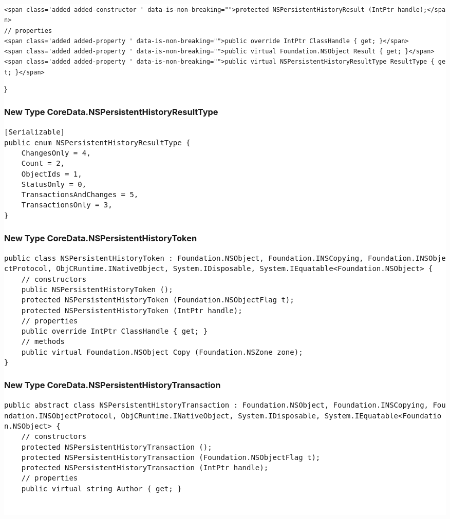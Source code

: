 	<span class='added added-constructor ' data-is-non-breaking="">protected NSPersistentHistoryResult (IntPtr handle);</span>
	// properties
	<span class='added added-property ' data-is-non-breaking="">public override IntPtr ClassHandle { get; }</span>
	<span class='added added-property ' data-is-non-breaking="">public virtual Foundation.NSObject Result { get; }</span>
	<span class='added added-property ' data-is-non-breaking="">public virtual NSPersistentHistoryResultType ResultType { get; }</span>
}
</pre>
</div> 
<div> 
<h3>New Type CoreData.NSPersistentHistoryResultType</h3>
<pre class='added' data-is-non-breaking="">
[Serializable]
public enum NSPersistentHistoryResultType {
	<span class='added added-field ' data-is-non-breaking="">ChangesOnly = 4,</span>
	<span class='added added-field ' data-is-non-breaking="">Count = 2,</span>
	<span class='added added-field ' data-is-non-breaking="">ObjectIds = 1,</span>
	<span class='added added-field ' data-is-non-breaking="">StatusOnly = 0,</span>
	<span class='added added-field ' data-is-non-breaking="">TransactionsAndChanges = 5,</span>
	<span class='added added-field ' data-is-non-breaking="">TransactionsOnly = 3,</span>
}
</pre>
</div> 
<div> 
<h3>New Type CoreData.NSPersistentHistoryToken</h3>
<pre class='added' data-is-non-breaking="">
public class NSPersistentHistoryToken : Foundation.NSObject, Foundation.INSCopying, Foundation.INSObjectProtocol, ObjCRuntime.INativeObject, System.IDisposable, System.IEquatable&lt;Foundation.NSObject&gt; {
	// constructors
	<span class='added added-constructor ' data-is-non-breaking="">public NSPersistentHistoryToken ();</span>
	<span class='added added-constructor ' data-is-non-breaking="">protected NSPersistentHistoryToken (Foundation.NSObjectFlag t);</span>
	<span class='added added-constructor ' data-is-non-breaking="">protected NSPersistentHistoryToken (IntPtr handle);</span>
	// properties
	<span class='added added-property ' data-is-non-breaking="">public override IntPtr ClassHandle { get; }</span>
	// methods
	<span class='added added-method ' data-is-non-breaking="">public virtual Foundation.NSObject Copy (Foundation.NSZone zone);</span>
}
</pre>
</div> 
<div> 
<h3>New Type CoreData.NSPersistentHistoryTransaction</h3>
<pre class='added' data-is-non-breaking="">
public abstract class NSPersistentHistoryTransaction : Foundation.NSObject, Foundation.INSCopying, Foundation.INSObjectProtocol, ObjCRuntime.INativeObject, System.IDisposable, System.IEquatable&lt;Foundation.NSObject&gt; {
	// constructors
	<span class='added added-constructor ' data-is-non-breaking="">protected NSPersistentHistoryTransaction ();</span>
	<span class='added added-constructor ' data-is-non-breaking="">protected NSPersistentHistoryTransaction (Foundation.NSObjectFlag t);</span>
	<span class='added added-constructor ' data-is-non-breaking="">protected NSPersistentHistoryTransaction (IntPtr handle);</span>
	// properties
	<span class='added added-property ' data-is-non-breaking="">public virtual string Author { get; }</span>